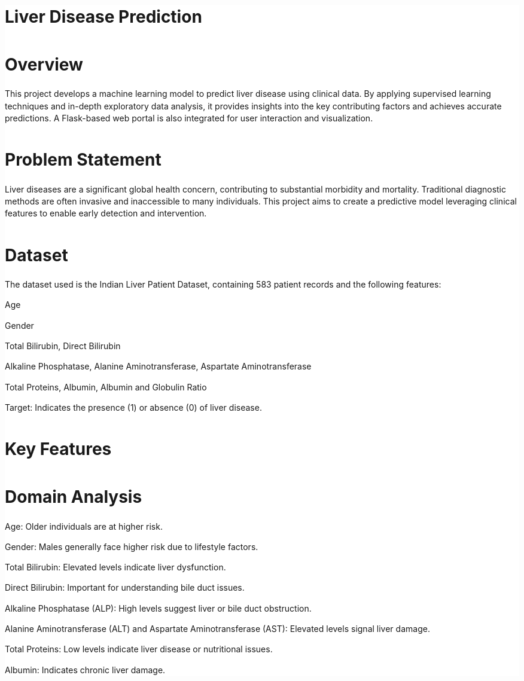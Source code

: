 # Liver Disease Prediction

# Overview
This project develops a machine learning model to predict liver disease using clinical data. By applying supervised learning techniques and in-depth exploratory data analysis, it provides insights into the key contributing factors and achieves accurate predictions. A Flask-based web portal is also integrated for user interaction and visualization.

# Problem Statement
Liver diseases are a significant global health concern, contributing to substantial morbidity and mortality. Traditional diagnostic methods are often invasive and inaccessible to many individuals. This project aims to create a predictive model leveraging clinical features to enable early detection and intervention.

# Dataset
The dataset used is the Indian Liver Patient Dataset, containing 583 patient records and the following features:

Age

Gender

Total Bilirubin, Direct Bilirubin

Alkaline Phosphatase, Alanine Aminotransferase, Aspartate Aminotransferase

Total Proteins, Albumin, Albumin and Globulin Ratio

Target: Indicates the presence (1) or absence (0) of liver disease.

# Key Features

# Domain Analysis
Age: Older individuals are at higher risk.

Gender: Males generally face higher risk due to lifestyle factors.

Total Bilirubin: Elevated levels indicate liver dysfunction.

Direct Bilirubin: Important for understanding bile duct issues.

Alkaline Phosphatase (ALP): High levels suggest liver or bile duct obstruction.

Alanine Aminotransferase (ALT) and Aspartate Aminotransferase (AST): Elevated levels signal liver damage.

Total Proteins: Low levels indicate liver disease or nutritional issues.

Albumin: Indicates chronic liver damage.
